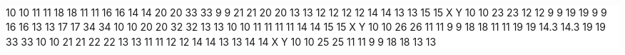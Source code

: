 10		10
11		11
18		18
11		11
16		16
14		14
20		20
33		33
9		9
21		21
20		20
13		13
12		12
12		12
14		14
13		13
15		15
X		 Y
10		10
23		23
12		12
9		9
19		19
9		9
16		16
13		13
17		17
34		34
10		10
20		20
32		32
13		13
10		10
11		11
11		11
14		14
15		15
X		 Y
10		10
26		26
11		11
9		9
18		18
11		11
19		19
14.3		14.3
19		19
33		33
10		10
21		21
22		22
13		13
11		11
12		12
14		14
13		13
14		14
X		 Y
10		10
25		25
11		11
9		9
18		18
13		13